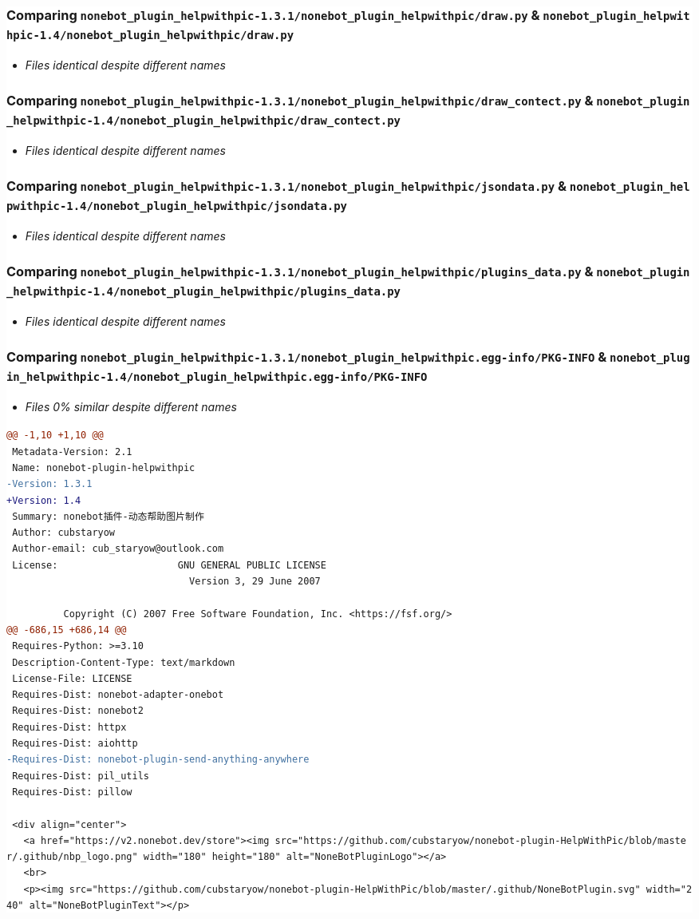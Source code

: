 ### Comparing `nonebot_plugin_helpwithpic-1.3.1/nonebot_plugin_helpwithpic/draw.py` & `nonebot_plugin_helpwithpic-1.4/nonebot_plugin_helpwithpic/draw.py`

 * *Files identical despite different names*

### Comparing `nonebot_plugin_helpwithpic-1.3.1/nonebot_plugin_helpwithpic/draw_contect.py` & `nonebot_plugin_helpwithpic-1.4/nonebot_plugin_helpwithpic/draw_contect.py`

 * *Files identical despite different names*

### Comparing `nonebot_plugin_helpwithpic-1.3.1/nonebot_plugin_helpwithpic/jsondata.py` & `nonebot_plugin_helpwithpic-1.4/nonebot_plugin_helpwithpic/jsondata.py`

 * *Files identical despite different names*

### Comparing `nonebot_plugin_helpwithpic-1.3.1/nonebot_plugin_helpwithpic/plugins_data.py` & `nonebot_plugin_helpwithpic-1.4/nonebot_plugin_helpwithpic/plugins_data.py`

 * *Files identical despite different names*

### Comparing `nonebot_plugin_helpwithpic-1.3.1/nonebot_plugin_helpwithpic.egg-info/PKG-INFO` & `nonebot_plugin_helpwithpic-1.4/nonebot_plugin_helpwithpic.egg-info/PKG-INFO`

 * *Files 0% similar despite different names*

```diff
@@ -1,10 +1,10 @@
 Metadata-Version: 2.1
 Name: nonebot-plugin-helpwithpic
-Version: 1.3.1
+Version: 1.4
 Summary: nonebot插件-动态帮助图片制作
 Author: cubstaryow
 Author-email: cub_staryow@outlook.com
 License:                     GNU GENERAL PUBLIC LICENSE
                                Version 3, 29 June 2007
         
          Copyright (C) 2007 Free Software Foundation, Inc. <https://fsf.org/>
@@ -686,15 +686,14 @@
 Requires-Python: >=3.10
 Description-Content-Type: text/markdown
 License-File: LICENSE
 Requires-Dist: nonebot-adapter-onebot
 Requires-Dist: nonebot2
 Requires-Dist: httpx
 Requires-Dist: aiohttp
-Requires-Dist: nonebot-plugin-send-anything-anywhere
 Requires-Dist: pil_utils
 Requires-Dist: pillow
 
 <div align="center">
   <a href="https://v2.nonebot.dev/store"><img src="https://github.com/cubstaryow/nonebot-plugin-HelpWithPic/blob/master/.github/nbp_logo.png" width="180" height="180" alt="NoneBotPluginLogo"></a>
   <br>
   <p><img src="https://github.com/cubstaryow/nonebot-plugin-HelpWithPic/blob/master/.github/NoneBotPlugin.svg" width="240" alt="NoneBotPluginText"></p>
```
